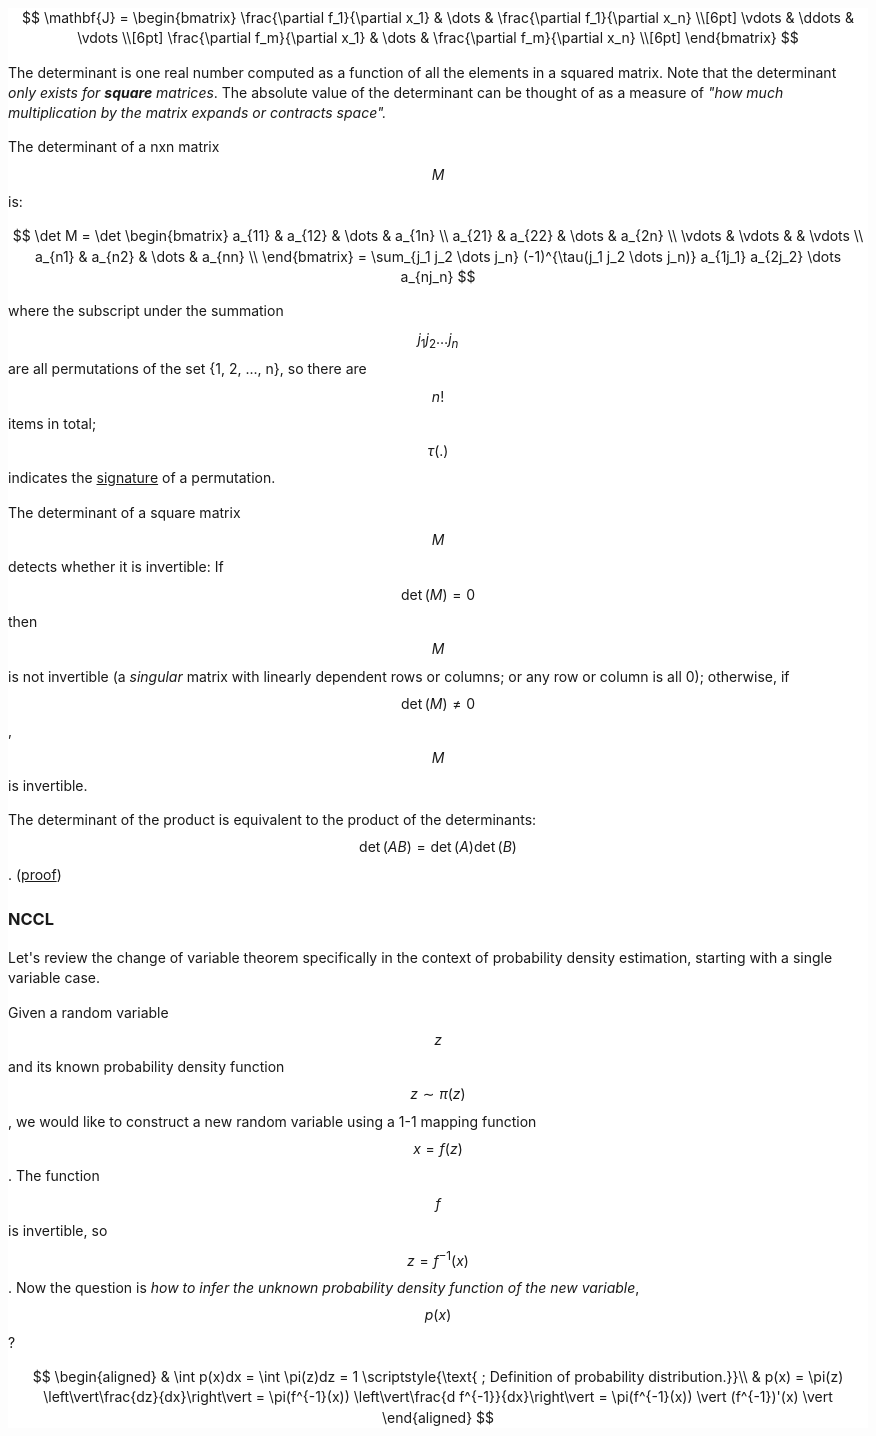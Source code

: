 $$
\mathbf{J} = \begin{bmatrix}
\frac{\partial f_1}{\partial x_1} & \dots & \frac{\partial f_1}{\partial x_n} \\[6pt]
\vdots & \ddots & \vdots \\[6pt]
\frac{\partial f_m}{\partial x_1} & \dots & \frac{\partial f_m}{\partial x_n} \\[6pt]
\end{bmatrix}
$$

The determinant is one real number computed as a function of all the elements in a squared matrix. Note that the determinant *only exists for **square** matrices*. The absolute value of the determinant can be thought of as a measure of *"how much multiplication by the matrix expands or contracts space".*

The determinant of a nxn matrix $$M$$ is:

$$
\det M = \det \begin{bmatrix}
a_{11} & a_{12} & \dots & a_{1n} \\
a_{21} & a_{22} & \dots & a_{2n} \\
\vdots & \vdots & & \vdots \\
a_{n1} & a_{n2} & \dots & a_{nn} \\
\end{bmatrix} = \sum_{j_1 j_2 \dots j_n} (-1)^{\tau(j_1 j_2 \dots j_n)} a_{1j_1} a_{2j_2} \dots a_{nj_n}
$$

where the subscript under the summation $$j_1 j_2 \dots j_n$$ are all permutations of the set {1, 2, ..., n}, so there are $$n!$$ items in total; $$\tau(.)$$ indicates the [signature](https://en.wikipedia.org/wiki/Parity_of_a_permutation) of a permutation.

The determinant of a square matrix $$M$$ detects whether it is invertible: If $$\det(M)=0$$ then $$M$$ is not invertible (a *singular* matrix with linearly dependent rows or columns; or any row or column is all 0); otherwise, if $$\det(M)\neq 0$$, $$M$$ is invertible.

The determinant of the product is equivalent to the product of the determinants: $$\det(AB) = \det(A)\det(B)$$. ([proof](https://proofwiki.org/wiki/Determinant_of_Matrix_Product))


### NCCL

Let's review the change of variable theorem specifically in the context of probability density estimation, starting with a single variable case. 

Given a random variable $$z$$ and its known probability density function $$z \sim \pi(z)$$, we would like to construct a new random variable using a 1-1 mapping function $$x = f(z)$$. The function $$f$$ is invertible, so $$z=f^{-1}(x)$$. Now the question is *how to infer the unknown probability density function of the new variable*, $$p(x)$$?

$$
\begin{aligned}
& \int p(x)dx = \int \pi(z)dz = 1 \scriptstyle{\text{   ; Definition of probability distribution.}}\\
& p(x) = \pi(z) \left\vert\frac{dz}{dx}\right\vert = \pi(f^{-1}(x)) \left\vert\frac{d f^{-1}}{dx}\right\vert = \pi(f^{-1}(x)) \vert (f^{-1})'(x) \vert
\end{aligned}
$$

